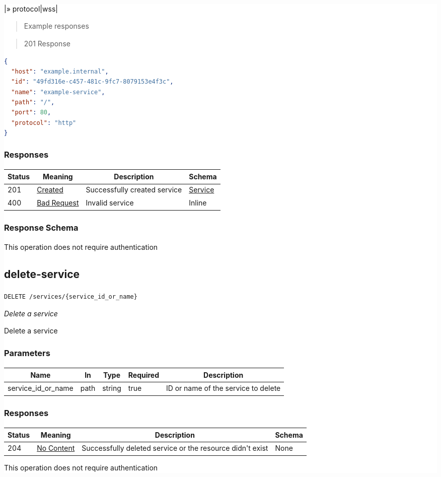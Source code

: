 |» protocol|wss|

> Example responses

> 201 Response

```json
{
  "host": "example.internal",
  "id": "49fd316e-c457-481c-9fc7-8079153e4f3c",
  "name": "example-service",
  "path": "/",
  "port": 80,
  "protocol": "http"
}
```

<h3 id="create-service-responses">Responses</h3>

|Status|Meaning|Description|Schema|
|---|---|---|---|
|201|[Created](https://tools.ietf.org/html/rfc7231#section-6.3.2)|Successfully created service|[Service](#schemaservice)|
|400|[Bad Request](https://tools.ietf.org/html/rfc7231#section-6.5.1)|Invalid service|Inline|

<h3 id="create-service-responseschema">Response Schema</h3>

<aside class="success">
This operation does not require authentication
</aside>

## delete-service

<a id="opIddelete-service"></a>

`DELETE /services/{service_id_or_name}`

*Delete a service*

Delete a service

<h3 id="delete-service-parameters">Parameters</h3>

|Name|In|Type|Required|Description|
|---|---|---|---|---|
|service_id_or_name|path|string|true|ID or name of the service to delete|

<h3 id="delete-service-responses">Responses</h3>

|Status|Meaning|Description|Schema|
|---|---|---|---|
|204|[No Content](https://tools.ietf.org/html/rfc7231#section-6.3.5)|Successfully deleted service or the resource didn't exist|None|

<aside class="success">
This operation does not require authentication
</aside>
